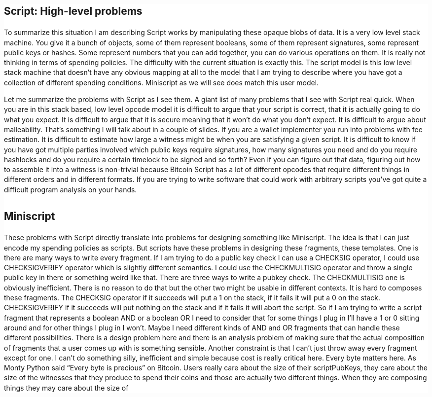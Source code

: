 ## Script: High-level problems

To summarize this situation I am describing Script works by manipulating
these opaque blobs of data. It is a very low level stack machine. You
give it a bunch of objects, some of them represent booleans, some of
them represent signatures, some represent public keys or hashes. Some
represent numbers that you can add together, you can do various
operations on them. It is really not thinking in terms of spending
policies. The difficulty with the current situation is exactly this. The
script model is this low level stack machine that doesn’t have any
obvious mapping at all to the model that I am trying to describe where
you have got a collection of different spending conditions. Miniscript
as we will see does match this user model.

Let me summarize the problems with Script as I see them. A giant list of
many problems that I see with Script real quick. When you are in this
stack based, low level opcode model it is difficult to argue that your
script is correct, that it is actually going to do what you expect. It
is difficult to argue that it is secure meaning that it won’t do what
you don’t expect. It is difficult to argue about malleability. That’s
something I will talk about in a couple of slides. If you are a wallet
implementer you run into problems with fee estimation. It is difficult
to estimate how large a witness might be when you are satisfying a given
script. It is difficult to know if you have got multiple parties
involved which public keys require signatures, how many signatures you
need and do you require hashlocks and do you require a certain timelock
to be signed and so forth? Even if you can figure out that data,
figuring out how to assemble it into a witness is non-trivial because
Bitcoin Script has a lot of different opcodes that require different
things in different orders and in different formats. If you are trying
to write software that could work with arbitrary scripts you’ve got
quite a difficult program analysis on your hands.

## Miniscript

These problems with Script directly translate into problems for
designing something like Miniscript. The idea is that I can just encode
my spending policies as scripts. But scripts have these problems in
designing these fragments, these templates. One is there are many ways
to write every fragment. If I am trying to do a public key check I can
use a CHECKSIG operator, I could use CHECKSIGVERIFY operator which is
slightly different semantics. I could use the CHECKMULTISIG operator and
throw a single public key in there or something weird like that. There
are three ways to write a pubkey check. The CHECKMULTISIG one is
obviously inefficient. There is no reason to do that but the other two
might be usable in different contexts. It is hard to composes these
fragments. The CHECKSIG operator if it succeeds will put a 1 on the
stack, if it fails it will put a 0 on the stack. CHECKSIGVERIFY if it
succeeds will put nothing on the stack and if it fails it will abort the
script. So if I am trying to write a script fragment that represents a
boolean AND or a boolean OR I need to consider that for some things I
plug in I’ll have a 1 or 0 sitting around and for other things I plug in
I won’t. Maybe I need different kinds of AND and OR fragments that can
handle these different possibilities. There is a design problem here and
there is an analysis problem of making sure that the actual composition
of fragments that a user comes up with is something sensible. Another
constraint is that I can’t just throw away every fragment except for
one. I can’t do something silly, inefficient and simple because cost is
really critical here. Every byte matters here. As Monty Python said
“Every byte is precious” on Bitcoin. Users really care about the size of
their scriptPubKeys, they care about the size of the witnesses that they
produce to spend their coins and those are actually two different
things. When they are composing things they may care about the size of